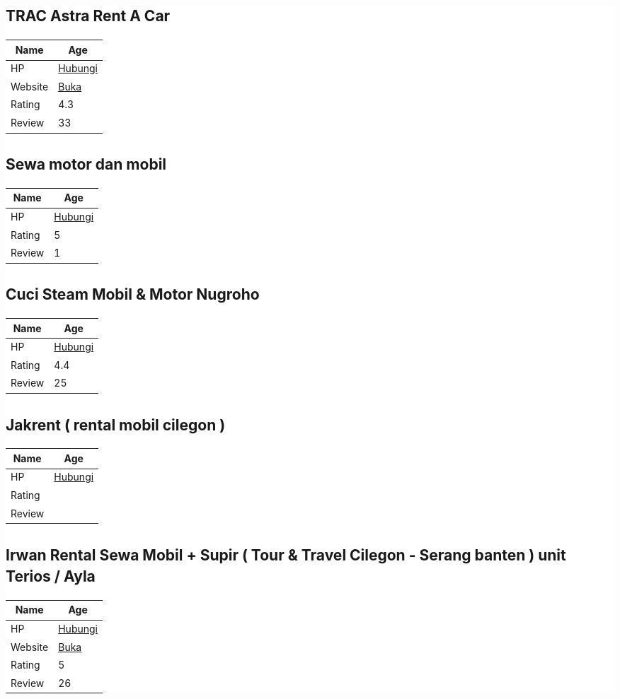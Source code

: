 
## TRAC Astra Rent A Car

Name | Age
--------|------
HP | [Hubungi](https://pcandroidplayer.blogspot.com/?clayads=https://getnumber.ndower.dev?phone=MDg5NjAzMDA1NDIw)
Website | [Buka](https://pcandroidplayer.blogspot.com/?clayads=aHR0cHM6Ly93d3cudHJhYy5hc3RyYS5jby5pZC8=) 
Rating | 4.3
Review | 33


## Sewa motor dan mobil

Name | Age
--------|------
HP | [Hubungi](https://pcandroidplayer.blogspot.com/?clayads=https://getnumber.ndower.dev?phone=MDgxOTEwODA0MDA0)
Rating | 5
Review | 1


## Cuci Steam Mobil &amp; Motor Nugroho

Name | Age
--------|------
HP | [Hubungi](https://pcandroidplayer.blogspot.com/?clayads=https://getnumber.ndower.dev?phone=MDg1MzExNjc2NDAz)
Rating | 4.4
Review | 25


## Jakrent ( rental mobil cilegon )

Name | Age
--------|------
HP | [Hubungi](https://pcandroidplayer.blogspot.com/?clayads=https://getnumber.ndower.dev?phone=MDgxMzE2NDc3NjY4)
Rating | 
Review | 


## Irwan Rental Sewa Mobil + Supir ( Tour &amp; Travel Cilegon - Serang banten ) unit Terios / Ayla

Name | Age
--------|------
HP | [Hubungi](https://pcandroidplayer.blogspot.com/?clayads=https://getnumber.ndower.dev?phone=MDgxMjg2NjU0Nzg5)
Website | [Buka](https://pcandroidplayer.blogspot.com/?clayads=aHR0cHM6Ly9pcndhbi1yZW50Y2FyLmJ1c2luZXNzLnNpdGUv) 
Rating | 5
Review | 26
